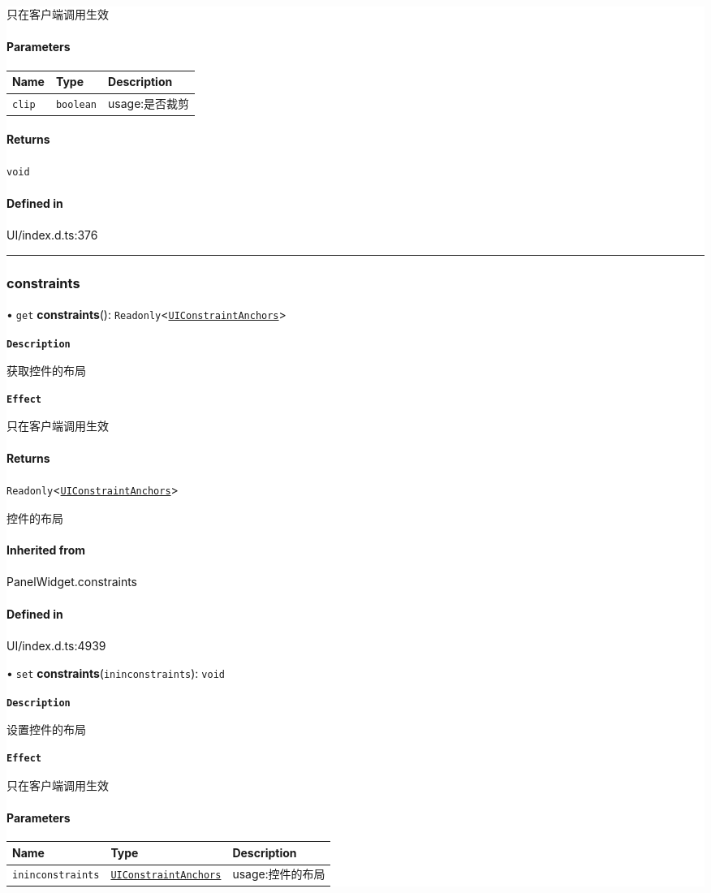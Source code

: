 只在客户端调用生效

#### Parameters

| Name   | Type      | Description    |
| :----- | :-------- | :------------- |
| `clip` | `boolean` | usage:是否裁剪 |

#### Returns

`void`

#### Defined in

UI/index.d.ts:376

---

### constraints

• `get` **constraints**(): `Readonly`<[`UIConstraintAnchors`](UI.UI.UIConstraintAnchors.md)\>

**`Description`**

获取控件的布局

**`Effect`**

只在客户端调用生效

#### Returns

`Readonly`<[`UIConstraintAnchors`](UI.UI.UIConstraintAnchors.md)\>

控件的布局

#### Inherited from

PanelWidget.constraints

#### Defined in

UI/index.d.ts:4939

• `set` **constraints**(`ininconstraints`): `void`

**`Description`**

设置控件的布局

**`Effect`**

只在客户端调用生效

#### Parameters

| Name              | Type                                                  | Description      |
| :---------------- | :---------------------------------------------------- | :--------------- |
| `ininconstraints` | [`UIConstraintAnchors`](UI.UI.UIConstraintAnchors.md) | usage:控件的布局 |
